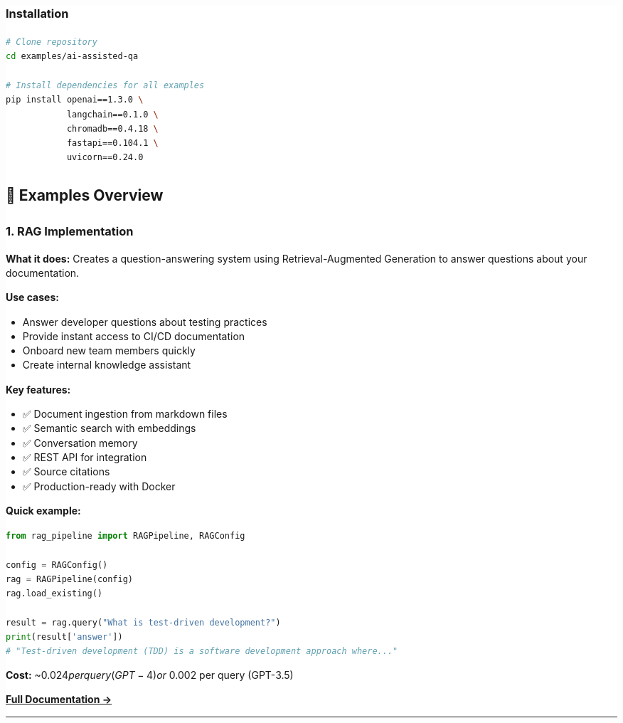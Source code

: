 ### Installation

```bash
# Clone repository
cd examples/ai-assisted-qa

# Install dependencies for all examples
pip install openai==1.3.0 \
            langchain==0.1.0 \
            chromadb==0.4.18 \
            fastapi==0.104.1 \
            uvicorn==0.24.0
```

## 📖 Examples Overview

### 1. RAG Implementation

**What it does:** Creates a question-answering system using Retrieval-Augmented Generation to answer questions about your documentation.

**Use cases:**

- Answer developer questions about testing practices
- Provide instant access to CI/CD documentation
- Onboard new team members quickly
- Create internal knowledge assistant

**Key features:**

- ✅ Document ingestion from markdown files
- ✅ Semantic search with embeddings
- ✅ Conversation memory
- ✅ REST API for integration
- ✅ Source citations
- ✅ Production-ready with Docker

**Quick example:**

```python
from rag_pipeline import RAGPipeline, RAGConfig

config = RAGConfig()
rag = RAGPipeline(config)
rag.load_existing()

result = rag.query("What is test-driven development?")
print(result['answer'])
# "Test-driven development (TDD) is a software development approach where..."
```

**Cost:** ~$0.024 per query (GPT-4) or ~$0.002 per query (GPT-3.5)

**[Full Documentation →](rag-implementation/README.md)**

---